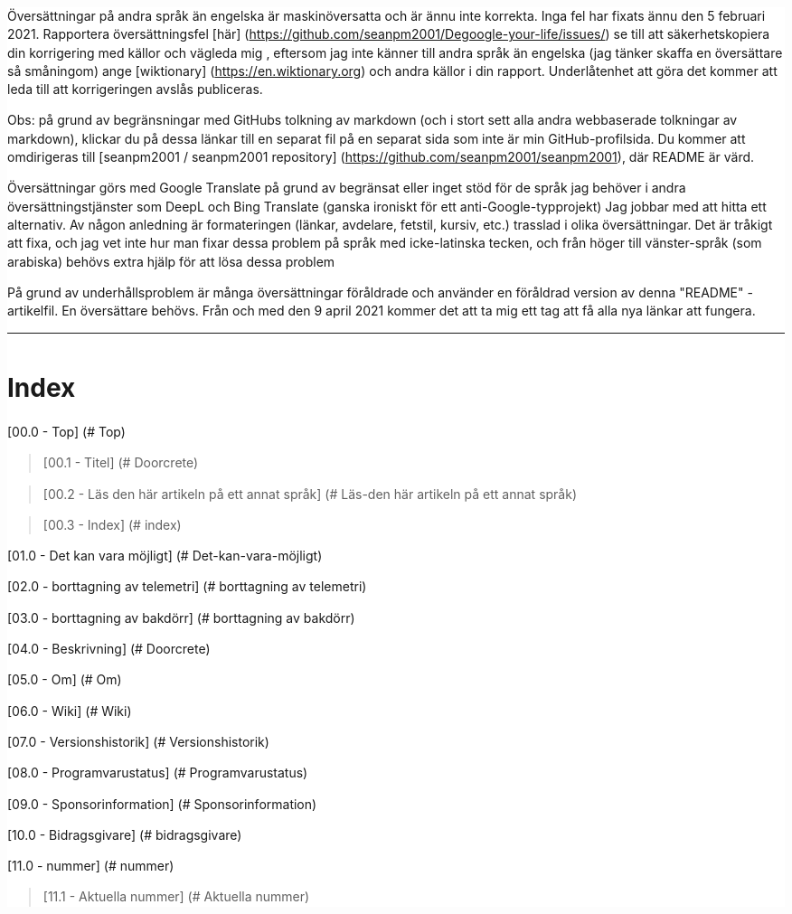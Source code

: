 Översättningar på andra språk än engelska är maskinöversatta och är ännu inte korrekta. Inga fel har fixats ännu den 5 februari 2021. Rapportera översättningsfel [här] (https://github.com/seanpm2001/Degoogle-your-life/issues/) se till att säkerhetskopiera din korrigering med källor och vägleda mig , eftersom jag inte känner till andra språk än engelska (jag tänker skaffa en översättare så småningom) ange [wiktionary] (https://en.wiktionary.org) och andra källor i din rapport. Underlåtenhet att göra det kommer att leda till att korrigeringen avslås publiceras.

Obs: på grund av begränsningar med GitHubs tolkning av markdown (och i stort sett alla andra webbaserade tolkningar av markdown), klickar du på dessa länkar till en separat fil på en separat sida som inte är min GitHub-profilsida. Du kommer att omdirigeras till [seanpm2001 / seanpm2001 repository] (https://github.com/seanpm2001/seanpm2001), där README är värd.

Översättningar görs med Google Translate på grund av begränsat eller inget stöd för de språk jag behöver i andra översättningstjänster som DeepL och Bing Translate (ganska ironiskt för ett anti-Google-typprojekt) Jag jobbar med att hitta ett alternativ. Av någon anledning är formateringen (länkar, avdelare, fetstil, kursiv, etc.) trasslad i olika översättningar. Det är tråkigt att fixa, och jag vet inte hur man fixar dessa problem på språk med icke-latinska tecken, och från höger till vänster-språk (som arabiska) behövs extra hjälp för att lösa dessa problem

På grund av underhållsproblem är många översättningar föråldrade och använder en föråldrad version av denna "README" -artikelfil. En översättare behövs. Från och med den 9 april 2021 kommer det att ta mig ett tag att få alla nya länkar att fungera.

***

# Index

[00.0 - Top] (# Top)

> [00.1 - Titel] (# Doorcrete)

> [00.2 - Läs den här artikeln på ett annat språk] (# Läs-den här artikeln på ett annat språk)

> [00.3 - Index] (# index)

[01.0 - Det kan vara möjligt] (# Det-kan-vara-möjligt)

[02.0 - borttagning av telemetri] (# borttagning av telemetri)

[03.0 - borttagning av bakdörr] (# borttagning av bakdörr)

[04.0 - Beskrivning] (# Doorcrete)

[05.0 - Om] (# Om)

[06.0 - Wiki] (# Wiki)

[07.0 - Versionshistorik] (# Versionshistorik)

[08.0 - Programvarustatus] (# Programvarustatus)

[09.0 - Sponsorinformation] (# Sponsorinformation)

[10.0 - Bidragsgivare] (# bidragsgivare)

[11.0 - nummer] (# nummer)

> [11.1 - Aktuella nummer] (# Aktuella nummer)
